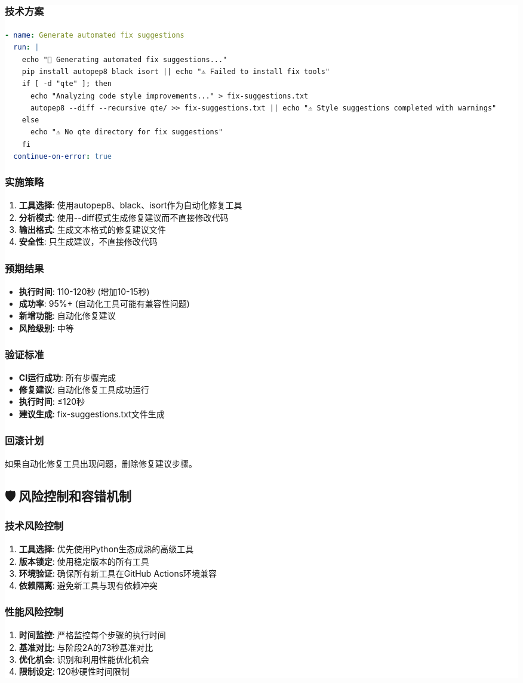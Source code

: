 ### **技术方案**
```yaml
- name: Generate automated fix suggestions
  run: |
    echo "🤖 Generating automated fix suggestions..."
    pip install autopep8 black isort || echo "⚠️ Failed to install fix tools"
    if [ -d "qte" ]; then
      echo "Analyzing code style improvements..." > fix-suggestions.txt
      autopep8 --diff --recursive qte/ >> fix-suggestions.txt || echo "⚠️ Style suggestions completed with warnings"
    else
      echo "⚠️ No qte directory for fix suggestions"
    fi
  continue-on-error: true
```

### **实施策略**
1. **工具选择**: 使用autopep8、black、isort作为自动化修复工具
2. **分析模式**: 使用--diff模式生成修复建议而不直接修改代码
3. **输出格式**: 生成文本格式的修复建议文件
4. **安全性**: 只生成建议，不直接修改代码

### **预期结果**
- **执行时间**: 110-120秒 (增加10-15秒)
- **成功率**: 95%+ (自动化工具可能有兼容性问题)
- **新增功能**: 自动化修复建议
- **风险级别**: 中等

### **验证标准**
- **CI运行成功**: 所有步骤完成
- **修复建议**: 自动化修复工具成功运行
- **执行时间**: ≤120秒
- **建议生成**: fix-suggestions.txt文件生成

### **回滚计划**
如果自动化修复工具出现问题，删除修复建议步骤。

## 🛡️ **风险控制和容错机制**

### **技术风险控制**
1. **工具选择**: 优先使用Python生态成熟的高级工具
2. **版本锁定**: 使用稳定版本的所有工具
3. **环境验证**: 确保所有新工具在GitHub Actions环境兼容
4. **依赖隔离**: 避免新工具与现有依赖冲突

### **性能风险控制**
1. **时间监控**: 严格监控每个步骤的执行时间
2. **基准对比**: 与阶段2A的73秒基准对比
3. **优化机会**: 识别和利用性能优化机会
4. **限制设定**: 120秒硬性时间限制
